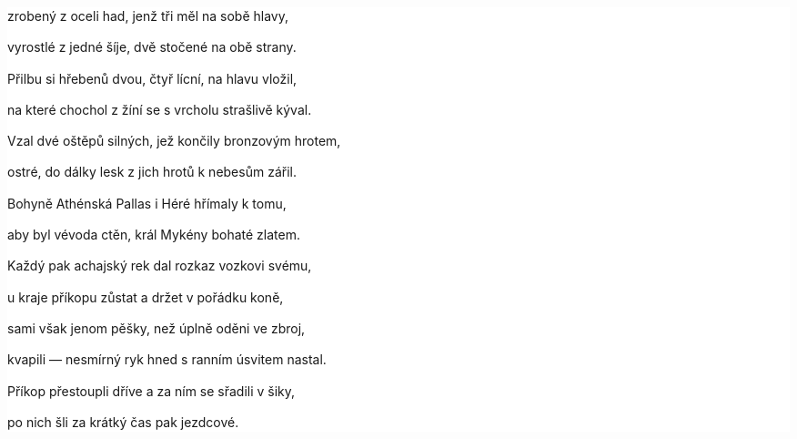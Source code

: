 </section>

<section>

zrobený z oceli had, jenž tři měl na sobě hlavy,

</section>

<section>

vyrostlé z jedné šíje, dvě stočené na obě strany.

Přilbu si hřebenů dvou, čtyř lícní, na hlavu vložil,

</section>

<section>

na které chochol z žíní se s vrcholu strašlivě kýval.

Vzal dvé oštěpů silných, jež končily bronzovým hrotem,

</section>

<section>

ostré, do dálky lesk z jich hrotů k nebesům zářil.

Bohyně Athénská Pallas i Héré hřímaly k tomu,

</section>

<section>

aby byl vévoda ctěn, král Mykény bohaté zlatem.

Každý pak achajský rek dal rozkaz vozkovi svému,

</section>

<section>

u kraje příkopu zůstat a držet v pořádku koně,

</section>

<section>

sami však jenom pěšky, než úplně oděni ve zbroj,

</section>

<section>

kvapili — nesmírný ryk hned s ranním úsvitem nastal.

Příkop přestoupli dříve a za ním se sřadili v šiky,

</section>

<section>

po nich šli za krátký čas pak jezdcové.

</section>

